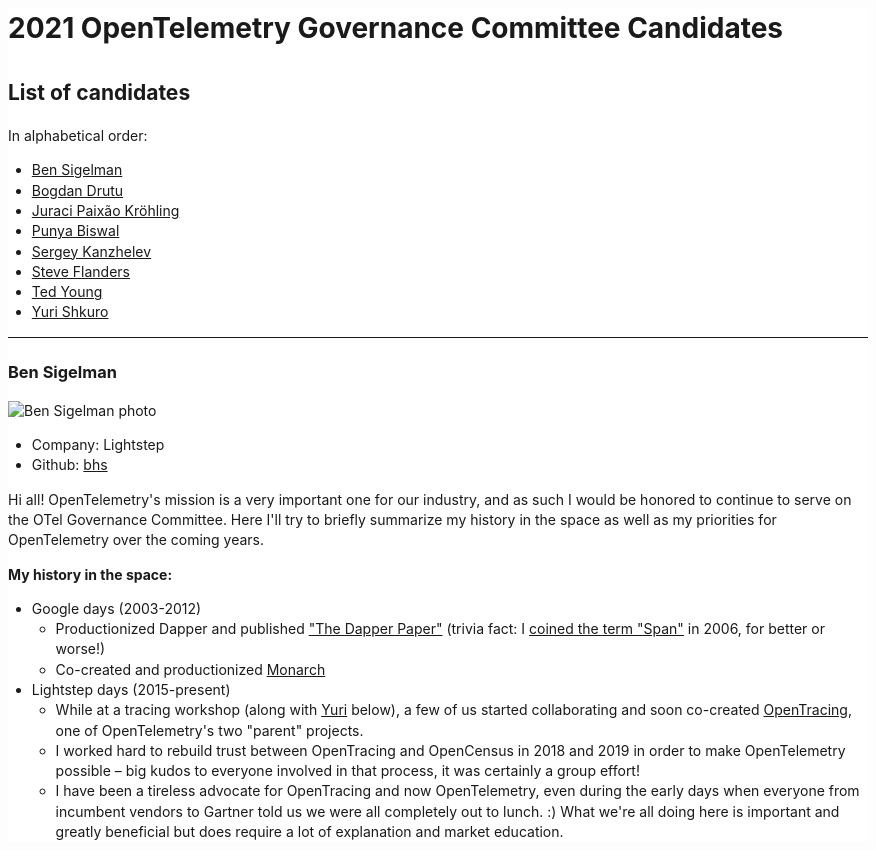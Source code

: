 # 2021 OpenTelemetry Governance Committee Candidates

## List of candidates

In alphabetical order:

- [Ben Sigelman](#Ben-Sigelman)
- [Bogdan Drutu](#Bogdan-Drutu)
- [Juraci Paixão Kröhling](#Juraci-Paixao-Krohling)
- [Punya Biswal](#Punya-Biswal)
- [Sergey Kanzhelev](#Sergey-Kanzhelev)
- [Steve Flanders](#Steve-Flanders)
- [Ted Young](#Ted-Young)
- [Yuri Shkuro](#Yuri-Shkuro)

---


### Ben Sigelman

<img src="static/bhs.jpg" alt="Ben Sigelman photo" height="400" width="400">

- Company: Lightstep
- Github: [bhs](https://github.com/bhs)

Hi all! OpenTelemetry's mission is a very important one for our industry, and
as such I would be honored to continue to serve on the OTel Governance
Committee. Here I'll try to briefly summarize my history in the space as well
as my priorities for OpenTelemetry over the coming years.

**My history in the space:**

- Google days (2003-2012)
  - Productionized Dapper and published ["The Dapper Paper"](https://research.google/pubs/pub36356/)
    (trivia fact: I
    [coined the term "Span"](https://lightstep.com/blog/a-brief-history-of-the-span-hard-to-love-hard-to-kill/)
    in 2006, for better or worse!)
  - Co-created and productionized [Monarch](https://www.vldb.org/pvldb/vol13/p3181-adams.pdf)
- Lightstep days (2015-present)
  - While at a tracing workshop (along with [Yuri](#Yuri-Shkuro) below), a few
    of us started collaborating and soon co-created
    [OpenTracing](https://opentracing.io/), one of OpenTelemetry's two "parent"
    projects.
  - I worked hard to rebuild trust between OpenTracing and OpenCensus in 2018
    and 2019 in order to make OpenTelemetry possible – big kudos to everyone
    involved in that process, it was certainly a group effort!
  - I have been a tireless advocate for OpenTracing and now OpenTelemetry, even
    during the early days when everyone from incumbent vendors to Gartner told
    us we were all completely out to lunch. :) What we're all doing here is
    important and greatly beneficial but does require a lot of explanation and
    market education.
